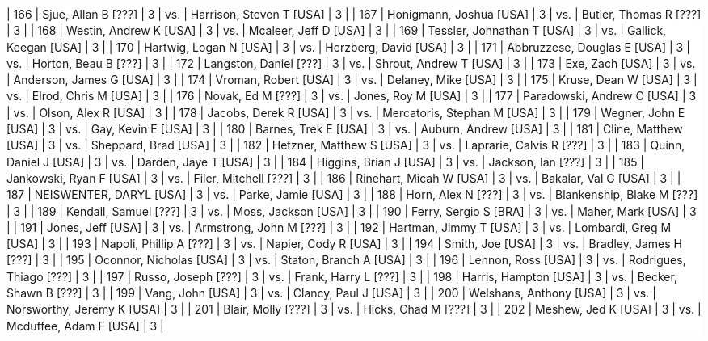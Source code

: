 | 166 | Sjue, Allan B [???] |  3 | vs. | Harrison, Steven T [USA] |  3 |
| 167 | Honigmann, Joshua [USA] |  3 | vs. | Butler, Thomas R [???] |  3 |
| 168 | Westin, Andrew K [USA] |  3 | vs. | Mcaleer, Jeff D [USA] |  3 |
| 169 | Tessler, Johnathan T [USA] |  3 | vs. | Gallick, Keegan [USA] |  3 |
| 170 | Hartwig, Logan N [USA] |  3 | vs. | Herzberg, David [USA] |  3 |
| 171 | Abbruzzese, Douglas E [USA] |  3 | vs. | Horton, Beau B [???] |  3 |
| 172 | Langston, Daniel [???] |  3 | vs. | Shrout, Andrew T [USA] |  3 |
| 173 | Exe, Zach [USA] |  3 | vs. | Anderson, James G [USA] |  3 |
| 174 | Vroman, Robert [USA] |  3 | vs. | Delaney, Mike [USA] |  3 |
| 175 | Kruse, Dean W [USA] |  3 | vs. | Elrod, Chris M [USA] |  3 |
| 176 | Novak, Ed M [???] |  3 | vs. | Jones, Roy M [USA] |  3 |
| 177 | Paradowski, Andrew C [USA] |  3 | vs. | Olson, Alex R [USA] |  3 |
| 178 | Jacobs, Derek R [USA] |  3 | vs. | Mercatoris, Stephan M [USA] |  3 |
| 179 | Wegner, John E [USA] |  3 | vs. | Gay, Kevin E [USA] |  3 |
| 180 | Barnes, Trek E [USA] |  3 | vs. | Auburn, Andrew [USA] |  3 |
| 181 | Cline, Matthew [USA] |  3 | vs. | Sheppard, Brad [USA] |  3 |
| 182 | Hetzner, Matthew S [USA] |  3 | vs. | Laprarie, Calvis R [???] |  3 |
| 183 | Quinn, Daniel J [USA] |  3 | vs. | Darden, Jaye T [USA] |  3 |
| 184 | Higgins, Brian J [USA] |  3 | vs. | Jackson, Ian [???] |  3 |
| 185 | Jankowski, Ryan F [USA] |  3 | vs. | Filer, Mitchell [???] |  3 |
| 186 | Rinehart, Micah W [USA] |  3 | vs. | Bakalar, Val G [USA] |  3 |
| 187 | NEISWENTER, DARYL [USA] |  3 | vs. | Parke, Jamie [USA] |  3 |
| 188 | Horn, Alex N [???] |  3 | vs. | Blankenship, Blake M [???] |  3 |
| 189 | Kendall, Samuel [???] |  3 | vs. | Moss, Jackson [USA] |  3 |
| 190 | Ferry, Sergio S [BRA] |  3 | vs. | Maher, Mark [USA] |  3 |
| 191 | Jones, Jeff [USA] |  3 | vs. | Armstrong, John M [???] |  3 |
| 192 | Hartman, Jimmy T [USA] |  3 | vs. | Lombardi, Greg M [USA] |  3 |
| 193 | Napoli, Phillip A [???] |  3 | vs. | Napier, Cody R [USA] |  3 |
| 194 | Smith, Joe [USA] |  3 | vs. | Bradley, James H [???] |  3 |
| 195 | Oconnor, Nicholas [USA] |  3 | vs. | Staton, Branch A [USA] |  3 |
| 196 | Lennon, Ross [USA] |  3 | vs. | Rodrigues, Thiago [???] |  3 |
| 197 | Russo, Joseph [???] |  3 | vs. | Frank, Harry L [???] |  3 |
| 198 | Harris, Hampton [USA] |  3 | vs. | Becker, Shawn B [???] |  3 |
| 199 | Vang, John [USA] |  3 | vs. | Clancy, Paul J [USA] |  3 |
| 200 | Welshans, Anthony [USA] |  3 | vs. | Norsworthy, Jeremy K [USA] |  3 |
| 201 | Blair, Molly [???] |  3 | vs. | Hicks, Chad M [???] |  3 |
| 202 | Meshew, Jed K [USA] |  3 | vs. | Mcduffee, Adam F [USA] |  3 |